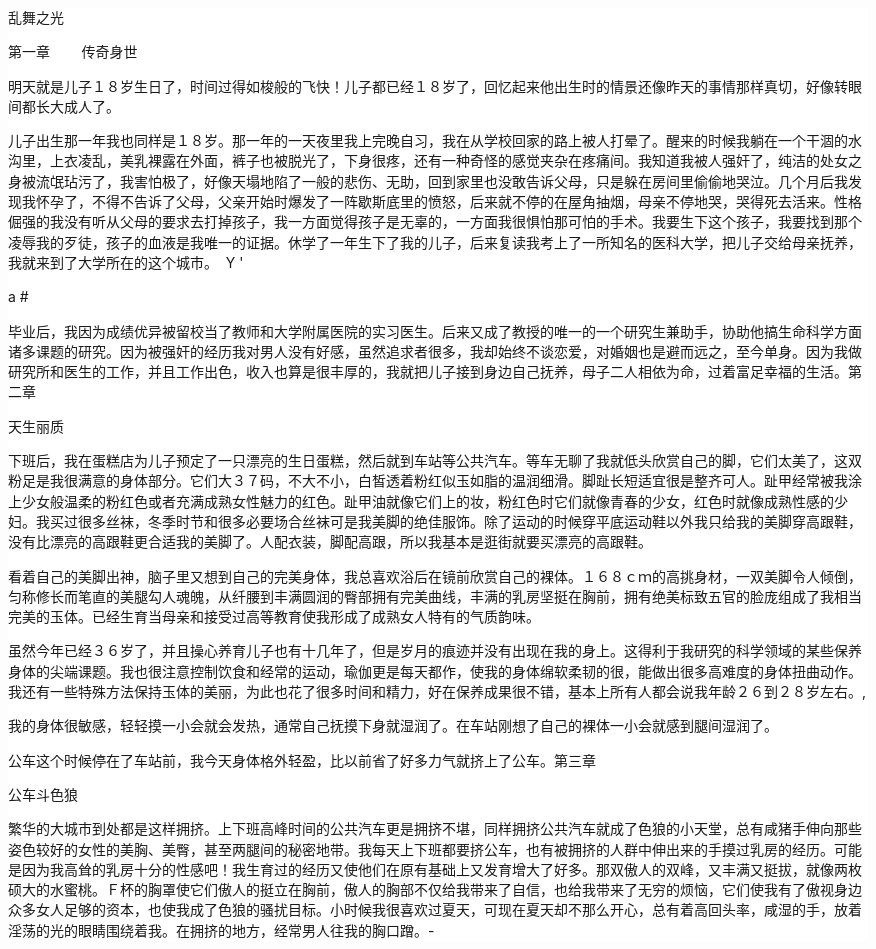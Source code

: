 
乱舞之光





第一章        传奇身世







明天就是儿子１８岁生日了，时间过得如梭般的飞快！儿子都已经１８岁了，回忆起来他出生时的情景还像昨天的事情那样真切，好像转眼间都长大成人了。





儿子出生那一年我也同样是１８岁。那一年的一天夜里我上完晚自习，我在从学校回家的路上被人打晕了。醒来的时候我躺在一个干涸的水沟里，上衣凌乱，美乳裸露在外面，裤子也被脱光了，下身很疼，还有一种奇怪的感觉夹杂在疼痛间。我知道我被人强奸了，纯洁的处女之身被流氓玷污了，我害怕极了，好像天塌地陷了一般的悲伤、无助，回到家里也没敢告诉父母，只是躲在房间里偷偷地哭泣。几个月后我发现我怀孕了，不得不告诉了父母，父亲开始时爆发了一阵歇斯底里的愤怒，后来就不停的在屋角抽烟，母亲不停地哭，哭得死去活来。性格倔强的我没有听从父母的要求去打掉孩子，我一方面觉得孩子是无辜的，一方面我很惧怕那可怕的手术。我要生下这个孩子，我要找到那个凌辱我的歹徒，孩子的血液是我唯一的证据。休学了一年生下了我的儿子，后来复读我考上了一所知名的医科大学，把儿子交给母亲抚养，我就来到了大学所在的这个城市。  Y '

a  #





毕业后，我因为成绩优异被留校当了教师和大学附属医院的实习医生。后来又成了教授的唯一的一个研究生兼助手，协助他搞生命科学方面诸多课题的研究。因为被强奸的经历我对男人没有好感，虽然追求者很多，我却始终不谈恋爱，对婚姻也是避而远之，至今单身。因为我做研究所和医生的工作，并且工作出色，收入也算是很丰厚的，我就把儿子接到身边自己抚养，母子二人相依为命，过着富足幸福的生活。第二章

天生丽质



下班后，我在蛋糕店为儿子预定了一只漂亮的生日蛋糕，然后就到车站等公共汽车。等车无聊了我就低头欣赏自己的脚，它们太美了，这双粉足是我很满意的身体部分。它们大３７码，不大不小，白皙透着粉红似玉如脂的温润细滑。脚趾长短适宜很是整齐可人。趾甲经常被我涂上少女般温柔的粉红色或者充满成熟女性魅力的红色。趾甲油就像它们上的妆，粉红色时它们就像青春的少女，红色时就像成熟性感的少妇。我买过很多丝袜，冬季时节和很多必要场合丝袜可是我美脚的绝佳服饰。除了运动的时候穿平底运动鞋以外我只给我的美脚穿高跟鞋，没有比漂亮的高跟鞋更合适我的美脚了。人配衣装，脚配高跟，所以我基本是逛街就要买漂亮的高跟鞋。



看着自己的美脚出神，脑子里又想到自己的完美身体，我总喜欢浴后在镜前欣赏自己的裸体。１６８ｃｍ的高挑身材，一双美脚令人倾倒，匀称修长而笔直的美腿勾人魂魄，从纤腰到丰满圆润的臀部拥有完美曲线，丰满的乳房坚挺在胸前，拥有绝美标致五官的脸庞组成了我相当完美的玉体。已经生育当母亲和接受过高等教育使我形成了成熟女人特有的气质韵味。



虽然今年已经３６岁了，并且操心养育儿子也有十几年了，但是岁月的痕迹并没有出现在我的身上。这得利于我研究的科学领域的某些保养身体的尖端课题。我也很注意控制饮食和经常的运动，瑜伽更是每天都作，使我的身体绵软柔韧的很，能做出很多高难度的身体扭曲动作。我还有一些特殊方法保持玉体的美丽，为此也花了很多时间和精力，好在保养成果很不错，基本上所有人都会说我年龄２６到２８岁左右。,



我的身体很敏感，轻轻摸一小会就会发热，通常自己抚摸下身就湿润了。在车站刚想了自己的裸体一小会就感到腿间湿润了。



公车这个时候停在了车站前，我今天身体格外轻盈，比以前省了好多力气就挤上了公车。第三章

公车斗色狼





繁华的大城市到处都是这样拥挤。上下班高峰时间的公共汽车更是拥挤不堪，同样拥挤公共汽车就成了色狼的小天堂，总有咸猪手伸向那些姿色较好的女性的美胸、美臀，甚至两腿间的秘密地带。我每天上下班都要挤公车，也有被拥挤的人群中伸出来的手摸过乳房的经历。可能是因为我高耸的乳房十分的性感吧！我生育过的经历又使他们在原有基础上又发育增大了好多。那双傲人的双峰，又丰满又挺拔，就像两枚硕大的水蜜桃。Ｆ杯的胸罩使它们傲人的挺立在胸前，傲人的胸部不仅给我带来了自信，也给我带来了无穷的烦恼，它们使我有了傲视身边众多女人足够的资本，也使我成了色狼的骚扰目标。小时候我很喜欢过夏天，可现在夏天却不那么开心，总有着高回头率，咸湿的手，放着淫荡的光的眼睛围绕着我。在拥挤的地方，经常男人往我的胸口蹭。-
